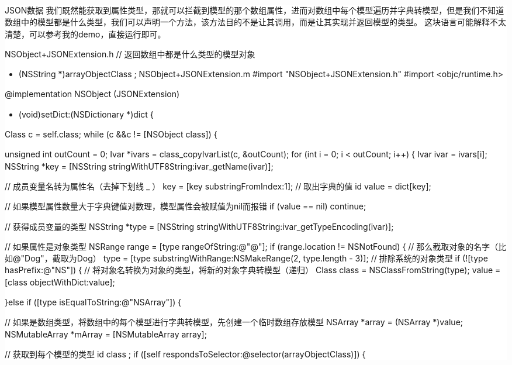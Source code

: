 
JSON数据
我们既然能获取到属性类型，那就可以拦截到模型的那个数组属性，进而对数组中每个模型遍历并字典转模型，但是我们不知道数组中的模型都是什么类型，我们可以声明一个方法，该方法目的不是让其调用，而是让其实现并返回模型的类型。
这块语言可能解释不太清楚，可以参考我的demo，直接运行即可。

NSObject+JSONExtension.h
// 返回数组中都是什么类型的模型对象
- (NSString *)arrayObjectClass ;
NSObject+JSONExtension.m
#import "NSObject+JSONExtension.h"
#import <objc/runtime.h>

@implementation NSObject (JSONExtension)

- (void)setDict:(NSDictionary *)dict {

Class c = self.class;
while (c &&c != [NSObject class]) {

unsigned int outCount = 0;
Ivar *ivars = class_copyIvarList(c, &outCount);
for (int i = 0; i < outCount; i++) {
Ivar ivar = ivars[i];
NSString *key = [NSString stringWithUTF8String:ivar_getName(ivar)];

// 成员变量名转为属性名（去掉下划线 _ ）
key = [key substringFromIndex:1];
// 取出字典的值
id value = dict[key];

// 如果模型属性数量大于字典键值对数理，模型属性会被赋值为nil而报错
if (value == nil) continue;

// 获得成员变量的类型
NSString *type = [NSString stringWithUTF8String:ivar_getTypeEncoding(ivar)];

// 如果属性是对象类型
NSRange range = [type rangeOfString:@"@"];
if (range.location != NSNotFound) {
// 那么截取对象的名字（比如@"Dog"，截取为Dog）
type = [type substringWithRange:NSMakeRange(2, type.length - 3)];
// 排除系统的对象类型
if (![type hasPrefix:@"NS"]) {
// 将对象名转换为对象的类型，将新的对象字典转模型（递归）
Class class = NSClassFromString(type);
value = [class objectWithDict:value];

}else if ([type isEqualToString:@"NSArray"]) {

// 如果是数组类型，将数组中的每个模型进行字典转模型，先创建一个临时数组存放模型
NSArray *array = (NSArray *)value;
NSMutableArray *mArray = [NSMutableArray array];

// 获取到每个模型的类型
id class ;
if ([self respondsToSelector:@selector(arrayObjectClass)]) {
